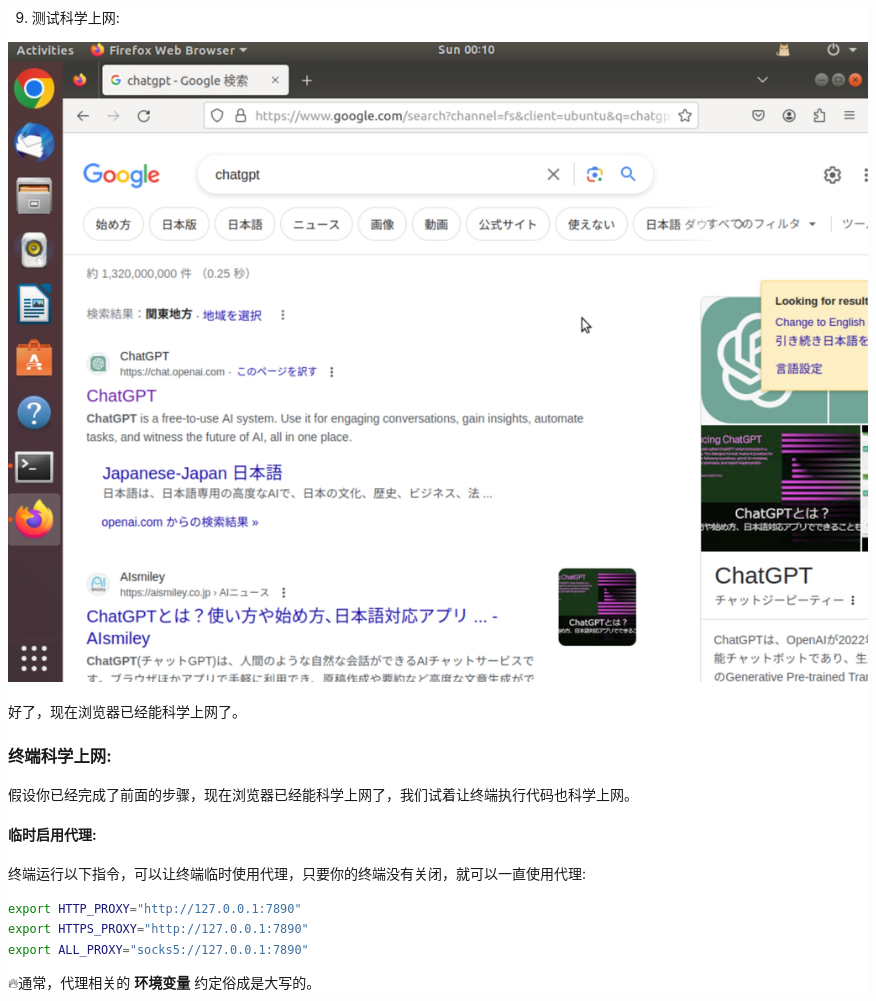 9. 测试科学上网:

![](../docs//con_network.jpg)

好了，现在浏览器已经能科学上网了。<br>

### 终端科学上网:

假设你已经完成了前面的步骤，现在浏览器已经能科学上网了，我们试着让终端执行代码也科学上网。<br>

#### 临时启用代理:

终端运行以下指令，可以让终端临时使用代理，只要你的终端没有关闭，就可以一直使用代理:

```bash
export HTTP_PROXY="http://127.0.0.1:7890"
export HTTPS_PROXY="http://127.0.0.1:7890"
export ALL_PROXY="socks5://127.0.0.1:7890"
```

🔥通常，代理相关的 **环境变量** 约定俗成是大写的。
